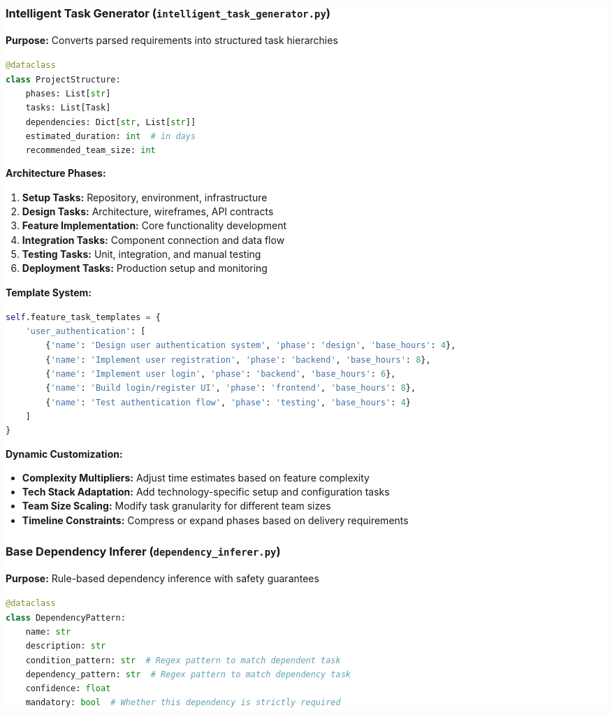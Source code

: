 ### Intelligent Task Generator (`intelligent_task_generator.py`)

**Purpose:** Converts parsed requirements into structured task hierarchies

```python
@dataclass
class ProjectStructure:
    phases: List[str]
    tasks: List[Task]
    dependencies: Dict[str, List[str]]
    estimated_duration: int  # in days
    recommended_team_size: int
```

**Architecture Phases:**
1. **Setup Tasks:** Repository, environment, infrastructure
2. **Design Tasks:** Architecture, wireframes, API contracts
3. **Feature Implementation:** Core functionality development
4. **Integration Tasks:** Component connection and data flow
5. **Testing Tasks:** Unit, integration, and manual testing
6. **Deployment Tasks:** Production setup and monitoring

**Template System:**
```python
self.feature_task_templates = {
    'user_authentication': [
        {'name': 'Design user authentication system', 'phase': 'design', 'base_hours': 4},
        {'name': 'Implement user registration', 'phase': 'backend', 'base_hours': 8},
        {'name': 'Implement user login', 'phase': 'backend', 'base_hours': 6},
        {'name': 'Build login/register UI', 'phase': 'frontend', 'base_hours': 8},
        {'name': 'Test authentication flow', 'phase': 'testing', 'base_hours': 4}
    ]
}
```

**Dynamic Customization:**
- **Complexity Multipliers:** Adjust time estimates based on feature complexity
- **Tech Stack Adaptation:** Add technology-specific setup and configuration tasks
- **Team Size Scaling:** Modify task granularity for different team sizes
- **Timeline Constraints:** Compress or expand phases based on delivery requirements

### Base Dependency Inferer (`dependency_inferer.py`)

**Purpose:** Rule-based dependency inference with safety guarantees

```python
@dataclass
class DependencyPattern:
    name: str
    description: str
    condition_pattern: str  # Regex pattern to match dependent task
    dependency_pattern: str  # Regex pattern to match dependency task
    confidence: float
    mandatory: bool  # Whether this dependency is strictly required
```
